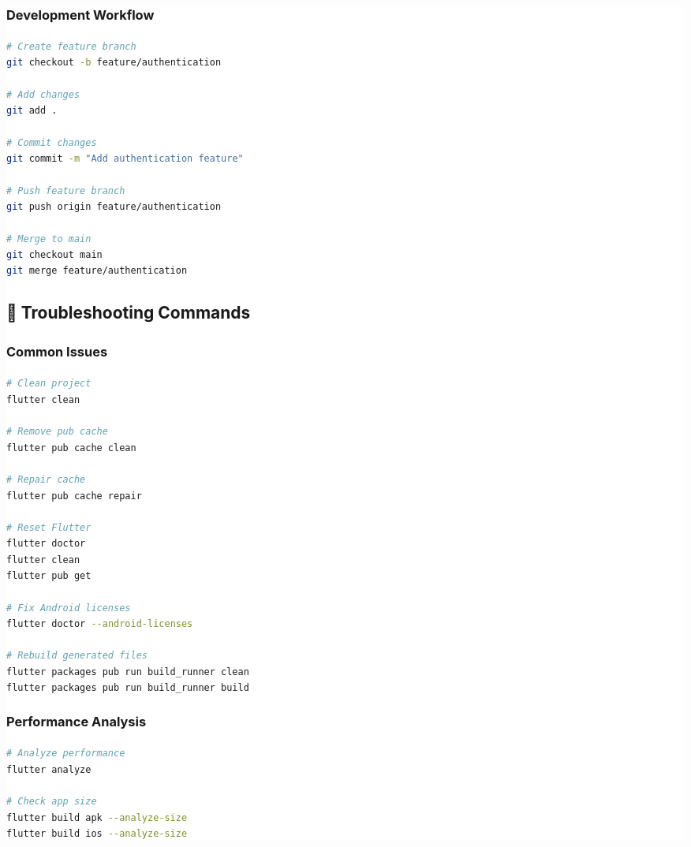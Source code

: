 ### Development Workflow

```bash
# Create feature branch
git checkout -b feature/authentication

# Add changes
git add .

# Commit changes
git commit -m "Add authentication feature"

# Push feature branch
git push origin feature/authentication

# Merge to main
git checkout main
git merge feature/authentication
```

## 🐛 Troubleshooting Commands

### Common Issues

```bash
# Clean project
flutter clean

# Remove pub cache
flutter pub cache clean

# Repair cache
flutter pub cache repair

# Reset Flutter
flutter doctor
flutter clean
flutter pub get

# Fix Android licenses
flutter doctor --android-licenses

# Rebuild generated files
flutter packages pub run build_runner clean
flutter packages pub run build_runner build
```

### Performance Analysis

```bash
# Analyze performance
flutter analyze

# Check app size
flutter build apk --analyze-size
flutter build ios --analyze-size
```
